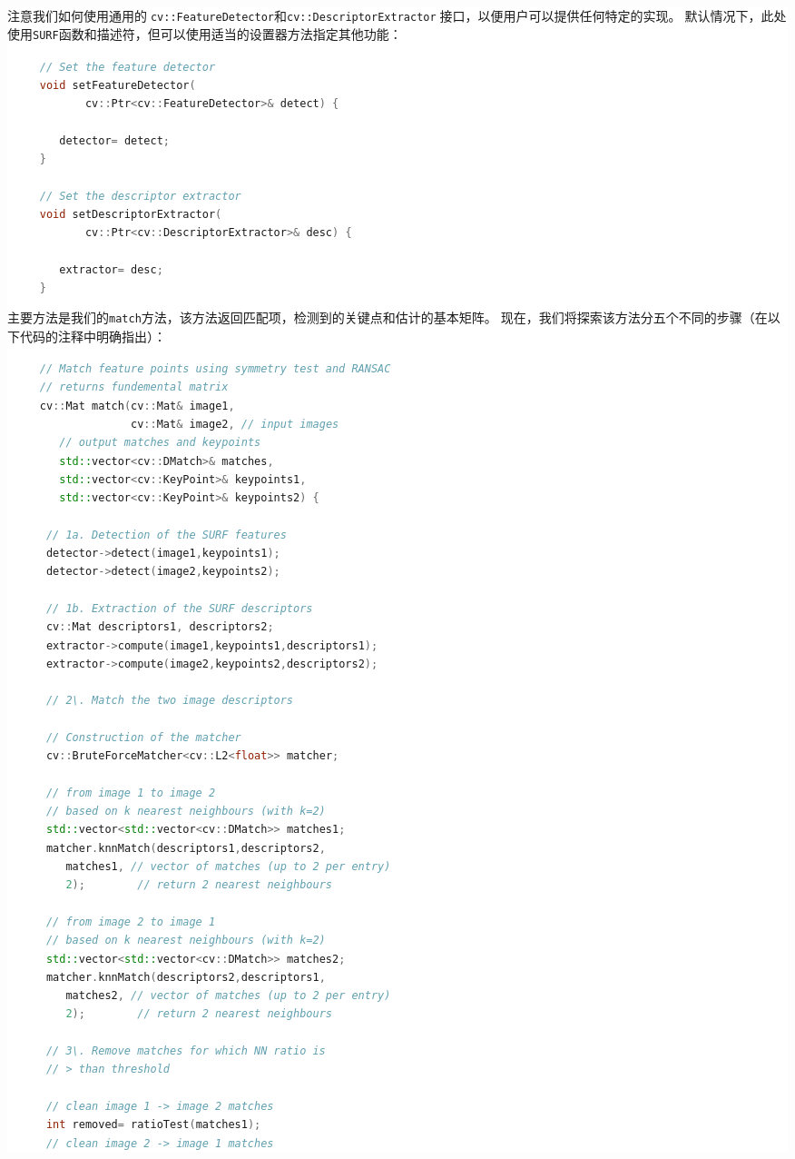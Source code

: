 注意我们如何使用通用的 `cv::FeatureDetector`和`cv::DescriptorExtractor` 接口，以便用户可以提供任何特定的实现。 默认情况下，此处使用`SURF`函数和描述符，但可以使用适当的设置器方法指定其他功能：

```cpp
     // Set the feature detector
     void setFeatureDetector(
            cv::Ptr<cv::FeatureDetector>& detect) {

        detector= detect;
     }

     // Set the descriptor extractor
     void setDescriptorExtractor(
            cv::Ptr<cv::DescriptorExtractor>& desc) {

        extractor= desc;
     }
```

主要方法是我们的​​`match`方法，该方法返回匹配项，检测到的关键点和估计的基本矩阵。 现在，我们将探索该方法分五个不同的步骤（在以下代码的注释中明确指出）：

```cpp
     // Match feature points using symmetry test and RANSAC
     // returns fundemental matrix
     cv::Mat match(cv::Mat& image1, 
                   cv::Mat& image2, // input images
        // output matches and keypoints 
        std::vector<cv::DMatch>& matches, 
        std::vector<cv::KeyPoint>& keypoints1,   
        std::vector<cv::KeyPoint>& keypoints2) {

      // 1a. Detection of the SURF features
      detector->detect(image1,keypoints1);
      detector->detect(image2,keypoints2);

      // 1b. Extraction of the SURF descriptors
      cv::Mat descriptors1, descriptors2;
      extractor->compute(image1,keypoints1,descriptors1);
      extractor->compute(image2,keypoints2,descriptors2);

      // 2\. Match the two image descriptors

      // Construction of the matcher 
      cv::BruteForceMatcher<cv::L2<float>> matcher;

      // from image 1 to image 2
      // based on k nearest neighbours (with k=2)
      std::vector<std::vector<cv::DMatch>> matches1;
      matcher.knnMatch(descriptors1,descriptors2, 
         matches1, // vector of matches (up to 2 per entry) 
         2);        // return 2 nearest neighbours

      // from image 2 to image 1
      // based on k nearest neighbours (with k=2)
      std::vector<std::vector<cv::DMatch>> matches2;
      matcher.knnMatch(descriptors2,descriptors1, 
         matches2, // vector of matches (up to 2 per entry) 
         2);        // return 2 nearest neighbours

      // 3\. Remove matches for which NN ratio is 
      // > than threshold

      // clean image 1 -> image 2 matches
      int removed= ratioTest(matches1);
      // clean image 2 -> image 1 matches
```